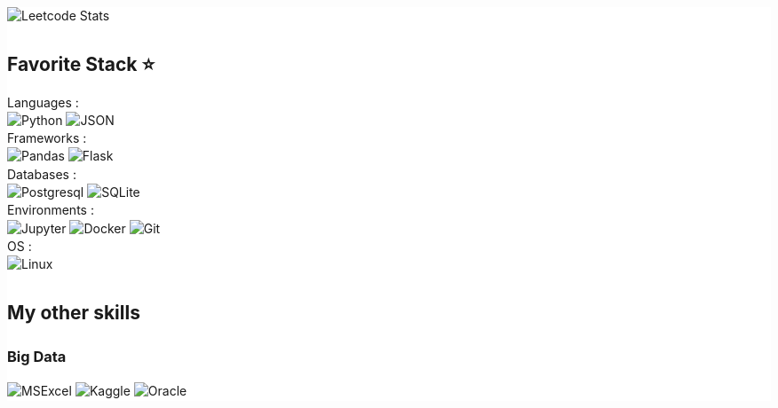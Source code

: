 ![Leetcode Stats](https://leetcard.jacoblin.cool/gbernard314)



## **Favorite Stack ⭐**
<p>  
    Languages : <br/>
    <img alt="Python" src="https://img.shields.io/badge/-Python-f0f0f0?style=flat-square&logo=python&logoColor=3776AB" height="25"/>
    <img alt="JSON" src="https://img.shields.io/badge/-JSON-f0f0f0?style=flat-square&logo=json&logoColor=000000" height="25"/> 
    <br/>Frameworks : <br/>
    <img alt="Pandas" src="https://img.shields.io/badge/-Pandas-f0f0f0?style=flat-square&logo=pandas&logoColor=150458" height="25"/> 
    <img alt="Flask" src="https://img.shields.io/badge/-Flask-f0f0f0?style=flat-square&logo=flask&logoColor=000000" height="25"/>
    <br/> Databases : <br/>    
    <img alt="Postgresql" src="https://img.shields.io/badge/-Postgresql-f0f0f0?style=flat-square&logo=postgresql&logoColor=336791" height="25"/> 
    <img alt="SQLite" src="https://img.shields.io/badge/-Sqlite-f0f0f0?style=flat-square&logo=sqlite&logoColor=003B57" height="25"/> 
    <br/> Environments : <br/>
    <img alt="Jupyter" src="https://img.shields.io/badge/-Jupyter-f0f0f0?style=flat-square&logo=jupyter&logoColor=F37626" height="25"/>
    <img alt="Docker" src="https://img.shields.io/badge/-Docker-f0f0f0?style=flat-square&logo=Docker&logoColor=2496ED" height="25"/>
    <img alt="Git" src="https://img.shields.io/badge/-Git-f0f0f0?style=flat-square&logo=Git&logoColor=f05032" height="25"/> 
    <br/> OS : <br/>
    <img alt="Linux" src="https://img.shields.io/badge/-Linux-f0f0f0?style=flat-square&logo=Linux&logoColor=fcc624" height="25"/> 

</p>

## My other skills
### **Big Data**
<p>  
    <!-- <img alt="Python" src="https://img.shields.io/badge/-Python-f0f0f0?style=flat-square&logo=python&logoColor=3776AB" height="25"/>
    <img alt="Tableau" src="https://img.shields.io/badge/-Tableau-f0f0f0?style=flat-square&logo=tableau&logoColor=E97627" height="25"/> 
    <img alt="Pandas" src="https://img.shields.io/badge/-Pandas-f0f0f0?style=flat-square&logo=pandas&logoColor=150458" height="25"/>  -->
    <img alt="MSExcel" src="https://img.shields.io/badge/-MS_Excel-f0f0f0?style=flat-square&logo=microsoft-excel&logoColor=217346" height="25"/>  
    <img alt="Kaggle" src="https://img.shields.io/badge/-Kaggle-f0f0f0?style=flat-square&logo=kaggle&logoColor=20BEFF" height="25"/> 
    <!-- <img alt="Jupyter" src="https://img.shields.io/badge/-Jupyter-f0f0f0?style=flat-square&logo=jupyter&logoColor=F37626" height="25"/>
    <img alt="Postgresql" src="https://img.shields.io/badge/-Postgresql-f0f0f0?style=flat-square&logo=postgresql&logoColor=336791" height="25"/> 
    <img alt="SQLite" src="https://img.shields.io/badge/-Sqlite-f0f0f0?style=flat-square&logo=sqlite&logoColor=003B57" height="25"/>  -->
    <img alt="Oracle" src="https://img.shields.io/badge/-Oracle-f0f0f0?style=flat-square&logo=oracle&logoColor=f80000" height="25"/> 

</p>
